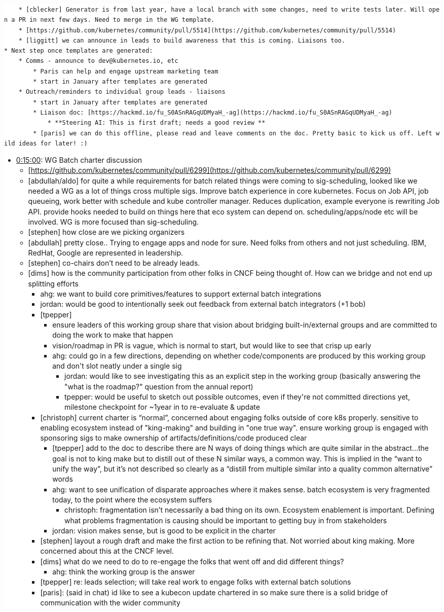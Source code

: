        * [cblecker] Generator is from last year, have a local branch with some changes, need to write tests later. Will open a PR in next few days. Need to merge in the WG template.
        * [https://github.com/kubernetes/community/pull/5514](https://github.com/kubernetes/community/pull/5514)
        * [liggitt] we can announce in leads to build awareness that this is coming. Liaisons too.
    * Next step once templates are generated:
        * Comms - announce to dev@kubernetes.io, etc
            * Paris can help and engage upstream marketing team
            * start in January after templates are generated
        * Outreach/reminders to individual group leads - liaisons
            * start in January after templates are generated
            * Liaison doc: [https://hackmd.io/fu_S0ASnRAGqUDMyaH_-ag](https://hackmd.io/fu_S0ASnRAGqUDMyaH_-ag)
                * **Steering AI: This is first draft; needs a good review **
            * [paris] we can do this offline, please read and leave comments on the doc. Pretty basic to kick us off. Left wild ideas for later! :)
* [0:15:00](https://www.youtube.com/watch?v=D78xlu8z-2k&t=15m): WG Batch charter discussion
    * [https://github.com/kubernetes/community/pull/6299](https://github.com/kubernetes/community/pull/6299)
    * [abdullah/aldo] for quite a while requirements for batch related things were coming to sig-scheduling, looked like we needed a WG as a lot of things cross multiple sigs. Improve batch experience in core kubernetes. Focus on Job API, job queueing, work better with schedule and kube controller manager. Reduces duplication, example everyone is rewriting Job API. provide hooks needed to build on things here that eco system can depend on. scheduling/apps/node etc will be involved. WG is more focused than sig-scheduling.
    * [stephen] how close are we picking organizers
    * [abdullah] pretty close.. Trying to engage apps and node for sure. Need folks from others and not just scheduling. IBM, RedHat, Google are represented in leadership.
    * [stephen] co-chairs don’t need to be already leads.
    * [dims] how is the community participation from other folks in CNCF being thought of. How can we bridge and not end up splitting efforts
        * ahg: we want to build core primitives/features to support external batch integrations
        * jordan: would be good to intentionally seek out feedback from external batch integrators (+1 bob)
        * [tpepper]
            * ensure leaders of this working group share that vision about bridging built-in/external groups and are committed to doing the work to make that happen
            * vision/roadmap in PR is vague, which is normal to start, but would like to see that crisp up early
            * ahg: could go in a few directions, depending on whether code/components are produced by this working group and don't slot neatly under a single sig
                * jordan: would like to see investigating this as an explicit step in the working group (basically answering the "what is the roadmap?" question from the annual report)
                * tpepper: would be useful to sketch out possible outcomes, even if they're not committed directions yet, milestone checkpoint for ~1year in to re-evaluate & update
        * [christoph] current charter is “normal”, concerned about engaging folks outside of core k8s properly. sensitive to enabling ecosystem instead of "king-making" and building in "one true way". ensure working group is engaged with sponsoring sigs to make ownership of artifacts/definitions/code produced clear
            * [tpepper] add to the doc to describe there are N ways of doing things which are quite similar in the abstract…the goal is not to king make but to distill out of these N similar ways, a common way.  This is implied in the “want to unify the way”, but it’s not described so clearly as a “distill from multiple similar into a quality common alternative” words
            * ahg: want to see unification of disparate approaches where it makes sense. batch ecosystem is very fragmented today, to the point where the ecosystem suffers
                * christoph: fragmentation isn’t necessarily a bad thing on its own. Ecosystem enablement is important. Defining what problems fragmentation is causing should be important to getting buy in from stakeholders
            * jordan: vision makes sense, but is good to be explicit in the charter
        * [stephen] layout a rough draft and make the first action to be refining that. Not worried about king making. More concerned about this at the CNCF level.
        * [dims] what do we need to do to re-engage the folks that went off and did different things?
            * ahg: think the working group is the answer
        * [tpepper] re: leads selection; will take real work to engage folks with external batch solutions
        * [paris]: (said in chat) id like to see a kubecon update chartered in so make sure there is a solid bridge of communication with the wider community